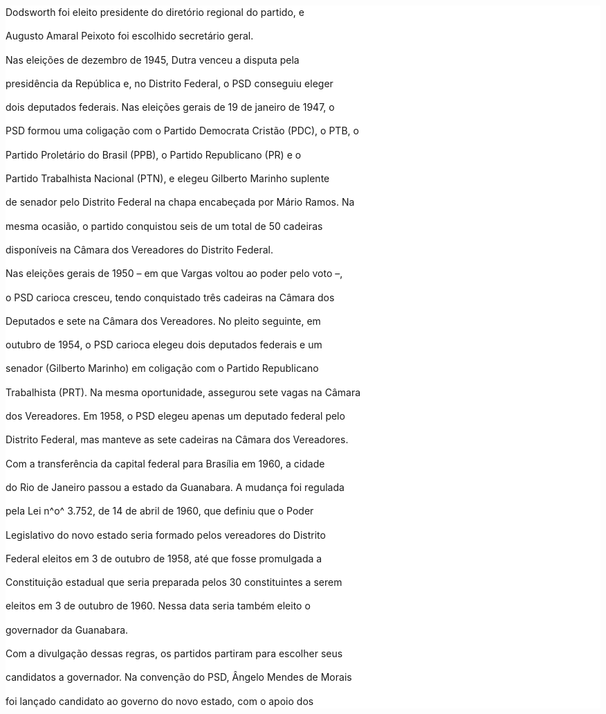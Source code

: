 Dodsworth foi eleito presidente do diretório regional do partido, e

Augusto Amaral Peixoto foi escolhido secretário geral.



Nas eleições de dezembro de 1945, Dutra venceu a disputa pela

presidência da República e, no Distrito Federal, o PSD conseguiu eleger

dois deputados federais. Nas eleições gerais de 19 de janeiro de 1947, o

PSD formou uma coligação com o Partido Democrata Cristão (PDC), o PTB, o

Partido Proletário do Brasil (PPB), o Partido Republicano (PR) e o

Partido Trabalhista Nacional (PTN), e elegeu Gilberto Marinho suplente

de senador pelo Distrito Federal na chapa encabeçada por Mário Ramos. Na

mesma ocasião, o partido conquistou seis de um total de 50 cadeiras

disponíveis na Câmara dos Vereadores do Distrito Federal.



Nas eleições gerais de 1950 – em que Vargas voltou ao poder pelo voto –,

o PSD carioca cresceu, tendo conquistado três cadeiras na Câmara dos

Deputados e sete na Câmara dos Vereadores. No pleito seguinte, em

outubro de 1954, o PSD carioca elegeu dois deputados federais e um

senador (Gilberto Marinho) em coligação com o Partido Republicano

Trabalhista (PRT). Na mesma oportunidade, assegurou sete vagas na Câmara

dos Vereadores. Em 1958, o PSD elegeu apenas um deputado federal pelo

Distrito Federal, mas manteve as sete cadeiras na Câmara dos Vereadores.



Com a transferência da capital federal para Brasília em 1960, a cidade

do Rio de Janeiro passou a estado da Guanabara. A mudança foi regulada

pela Lei n^o^ 3.752, de 14 de abril de 1960, que definiu que o Poder

Legislativo do novo estado seria formado pelos vereadores do Distrito

Federal eleitos em 3 de outubro de 1958, até que fosse promulgada a

Constituição estadual que seria preparada pelos 30 constituintes a serem

eleitos em 3 de outubro de 1960. Nessa data seria também eleito o

governador da Guanabara.



Com a divulgação dessas regras, os partidos partiram para escolher seus

candidatos a governador. Na convenção do PSD, Ângelo Mendes de Morais

foi lançado candidato ao governo do novo estado, com o apoio dos

